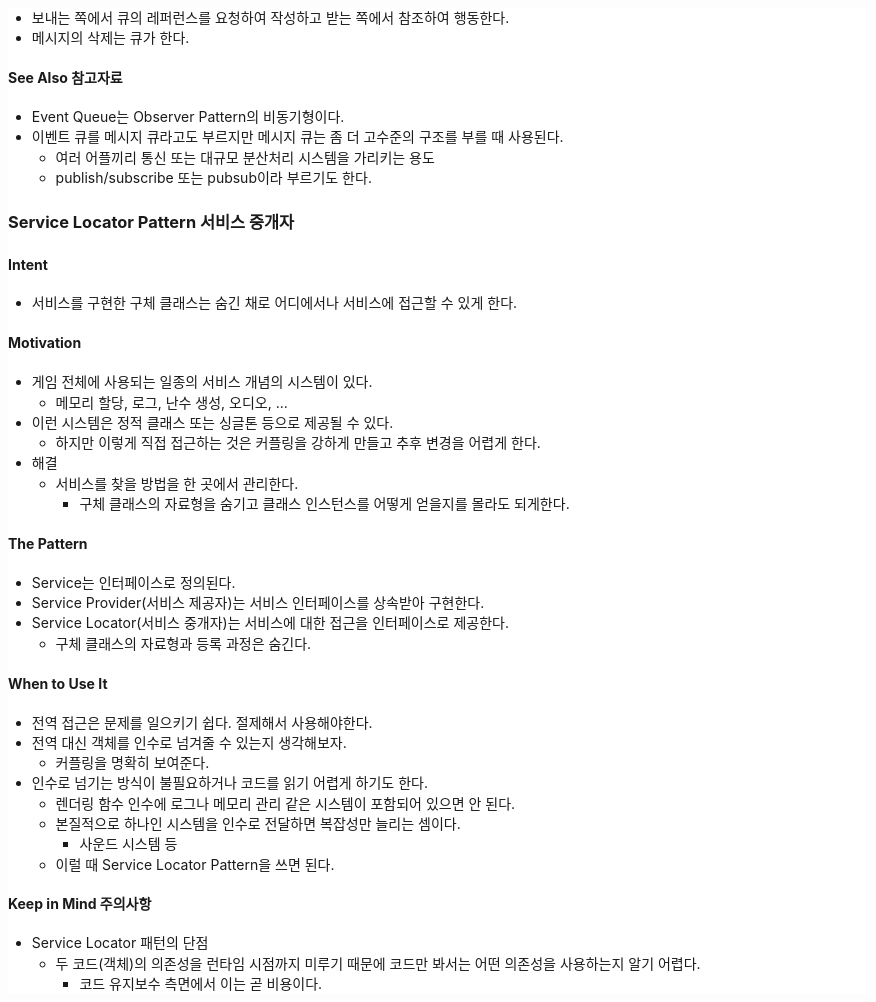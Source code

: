 - 보내는 쪽에서 큐의 레퍼런스를 요청하여 작성하고 받는 쪽에서 참조하여 행동한다.
- 메시지의 삭제는 큐가 한다.



#### See Also 참고자료

- Event Queue는 Observer Pattern의 비동기형이다.
- 이벤트 큐를 메시지 큐라고도 부르지만 메시지 큐는 좀 더 고수준의 구조를 부를 때 사용된다.
  - 여러 어플끼리 통신 또는 대규모 분산처리 시스템을 가리키는 용도
  - publish/subscribe 또는 pubsub이라 부르기도 한다.



### Service Locator Pattern 서비스 중개자

#### Intent

- 서비스를 구현한 구체 클래스는 숨긴 채로 어디에서나 서비스에 접근할 수 있게 한다.



#### Motivation

- 게임 전체에 사용되는 일종의 서비스 개념의 시스템이 있다.
  - 메모리 할당, 로그, 난수 생성, 오디오, ...
- 이런 시스템은 정적 클래스 또는 싱글톤 등으로 제공될 수 있다.
  - 하지만 이렇게 직접 접근하는 것은 커플링을 강하게 만들고 추후 변경을 어렵게 한다.
- 해결
  - 서비스를 찾을 방법을 한 곳에서 관리한다.
    - 구체 클래스의 자료형을 숨기고 클래스 인스턴스를 어떻게 얻을지를 몰라도 되게한다.



#### The Pattern

- Service는 인터페이스로 정의된다.
- Service Provider(서비스 제공자)는 서비스 인터페이스를 상속받아 구현한다.
- Service Locator(서비스 중개자)는 서비스에 대한 접근을 인터페이스로 제공한다.
  - 구체 클래스의 자료형과 등록 과정은 숨긴다.



#### When to Use It

- 전역 접근은 문제를 일으키기 쉽다. 절제해서 사용해야한다.
- 전역 대신 객체를 인수로 넘겨줄 수 있는지 생각해보자.
  - 커플링을 명확히 보여준다.
- 인수로 넘기는 방식이 불필요하거나 코드를 읽기 어렵게 하기도 한다.
  - 렌더링 함수 인수에 로그나 메모리 관리 같은 시스템이 포함되어 있으면 안 된다.
  - 본질적으로 하나인 시스템을 인수로 전달하면 복잡성만 늘리는 셈이다.
    - 사운드 시스템 등
  - 이럴 때 Service Locator Pattern을 쓰면 된다.



#### Keep in Mind 주의사항

- Service Locator 패턴의 단점
  - 두 코드(객체)의 의존성을 런타임 시점까지 미루기 때문에 코드만 봐서는 어떤 의존성을 사용하는지 알기 어렵다.
    - 코드 유지보수 측면에서 이는 곧 비용이다.

